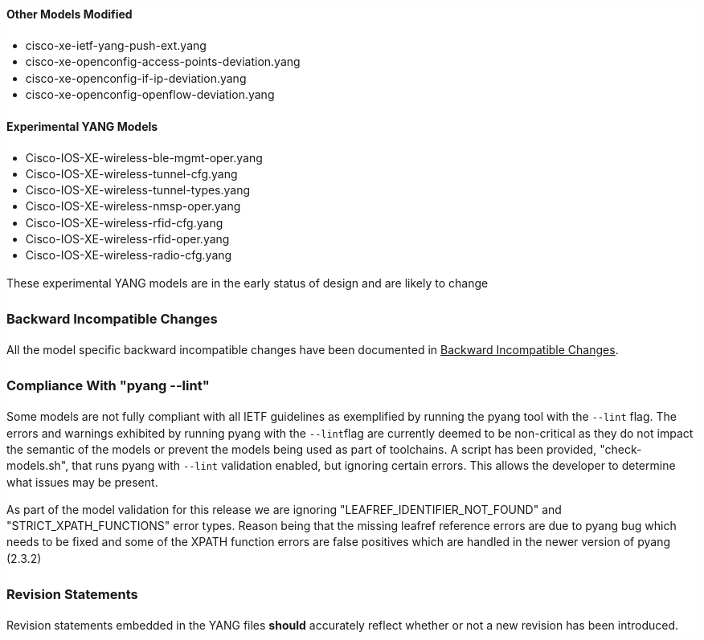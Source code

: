 #### Other Models Modified

* cisco-xe-ietf-yang-push-ext.yang
* cisco-xe-openconfig-access-points-deviation.yang
* cisco-xe-openconfig-if-ip-deviation.yang
* cisco-xe-openconfig-openflow-deviation.yang

#### Experimental YANG Models

* Cisco-IOS-XE-wireless-ble-mgmt-oper.yang
* Cisco-IOS-XE-wireless-tunnel-cfg.yang
* Cisco-IOS-XE-wireless-tunnel-types.yang
* Cisco-IOS-XE-wireless-nmsp-oper.yang
* Cisco-IOS-XE-wireless-rfid-cfg.yang
* Cisco-IOS-XE-wireless-rfid-oper.yang
* Cisco-IOS-XE-wireless-radio-cfg.yang

These experimental YANG models are in the early status of design and are likely to change


### Backward Incompatible Changes

All the model specific backward incompatible changes have been documented in [Backward Incompatible Changes](BIC).

### Compliance With "pyang --lint"

Some models are not fully compliant with all IETF guidelines as exemplified by running the pyang tool with the ```--lint``` flag. The errors and warnings exhibited by running pyang with the ```--lint```flag are currently deemed to be non-critical as they do not impact the semantic of the models or prevent the models being used as part of toolchains. A script has been provided, "check-models.sh", that runs pyang with ```--lint``` validation enabled, but ignoring certain errors. This allows the developer to determine what issues may be present.

As part of the model validation for this release we are ignoring "LEAFREF_IDENTIFIER_NOT_FOUND" and "STRICT_XPATH_FUNCTIONS" error types. Reason being that the missing leafref reference errors are due to pyang bug which needs to be fixed and some of the XPATH function errors are false positives which are handled in the newer version of pyang (2.3.2)

### Revision Statements

Revision statements embedded in the YANG files **should** accurately reflect whether or not a new revision has been introduced.


